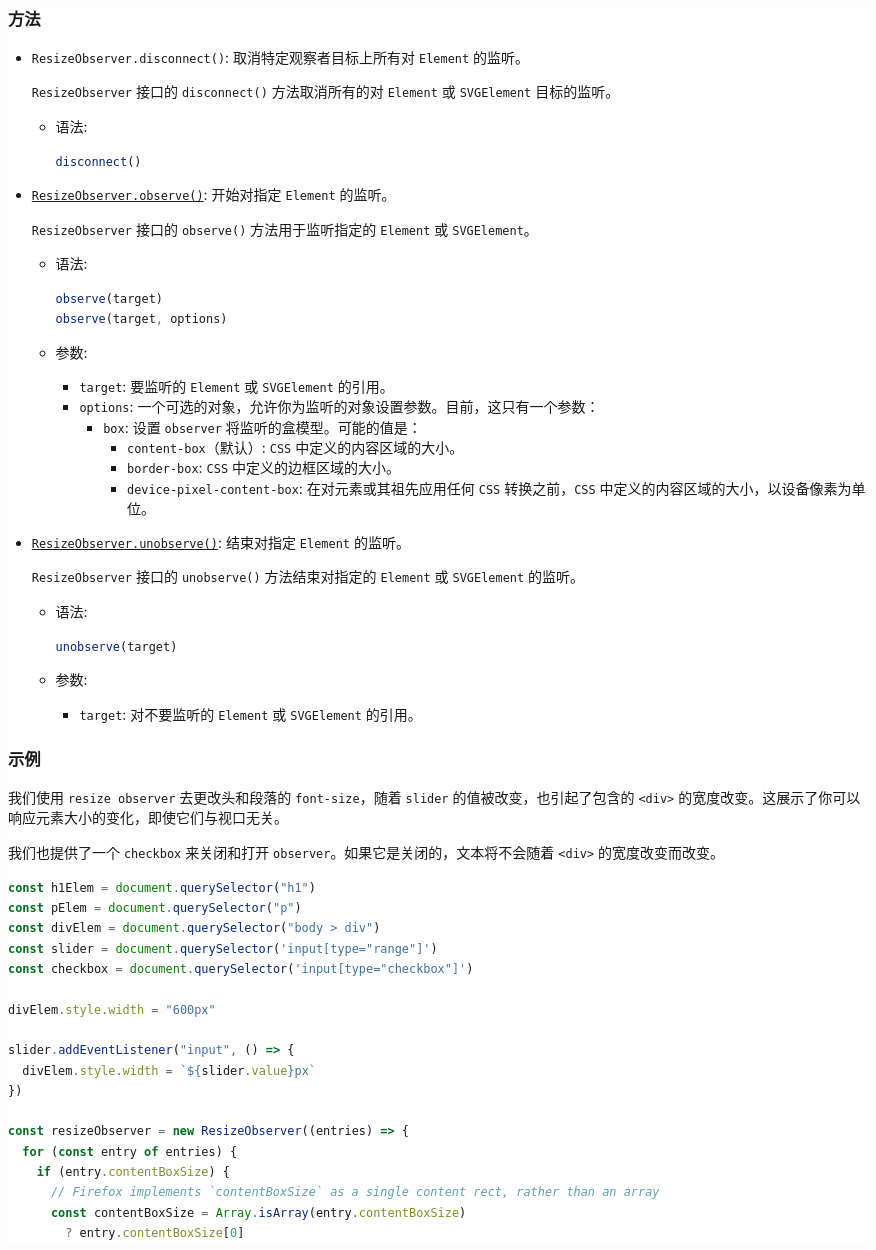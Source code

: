 ### 方法

- `ResizeObserver.disconnect()`: 取消特定观察者目标上所有对 `Element` 的监听。

  `ResizeObserver` 接口的 `disconnect()` 方法取消所有的对 `Element` 或 `SVGElement` 目标的监听。
  - 语法:

    ```js
    disconnect()
    ```

- [`ResizeObserver.observe()`](https://developer.mozilla.org/zh-CN/docs/Web/API/ResizeObserver/observe): 开始对指定 `Element` 的监听。

  `ResizeObserver` 接口的 `observe()` 方法用于监听指定的 `Element` 或 `SVGElement`。
  - 语法:

    ```js
    observe(target)
    observe(target, options)
    ```

  - 参数:
    - `target`: 要监听的 `Element` 或 `SVGElement` 的引用。
    - `options`: 一个可选的对象，允许你为监听的对象设置参数。目前，这只有一个参数：
      - `box`: 设置 `observer` 将监听的盒模型。可能的值是：
        - `content-box`（默认）: `CSS` 中定义的内容区域的大小。
        - `border-box`: `CSS` 中定义的边框区域的大小。
        - `device-pixel-content-box`: 在对元素或其祖先应用任何 `CSS` 转换之前，`CSS` 中定义的内容区域的大小，以设备像素为单位。

- [`ResizeObserver.unobserve()`](https://developer.mozilla.org/zh-CN/docs/Web/API/ResizeObserver/unobserve): 结束对指定 `Element` 的监听。

  `ResizeObserver` 接口的 `unobserve()` 方法结束对指定的 `Element` 或 `SVGElement` 的监听。
  - 语法:

    ```js
    unobserve(target)
    ```

  - 参数:
    - `target`: 对不要监听的 `Element` 或 `SVGElement` 的引用。

### 示例

我们使用 `resize observer` 去更改头和段落的 `font-size`，随着 `slider` 的值被改变，也引起了包含的 `<div>` 的宽度改变。这展示了你可以响应元素大小的变化，即使它们与视口无关。

我们也提供了一个 `checkbox` 来关闭和打开 `observer`。如果它是关闭的，文本将不会随着 `<div>` 的宽度改变而改变。

```js
const h1Elem = document.querySelector("h1")
const pElem = document.querySelector("p")
const divElem = document.querySelector("body > div")
const slider = document.querySelector('input[type="range"]')
const checkbox = document.querySelector('input[type="checkbox"]')

divElem.style.width = "600px"

slider.addEventListener("input", () => {
  divElem.style.width = `${slider.value}px`
})

const resizeObserver = new ResizeObserver((entries) => {
  for (const entry of entries) {
    if (entry.contentBoxSize) {
      // Firefox implements `contentBoxSize` as a single content rect, rather than an array
      const contentBoxSize = Array.isArray(entry.contentBoxSize)
        ? entry.contentBoxSize[0]
```